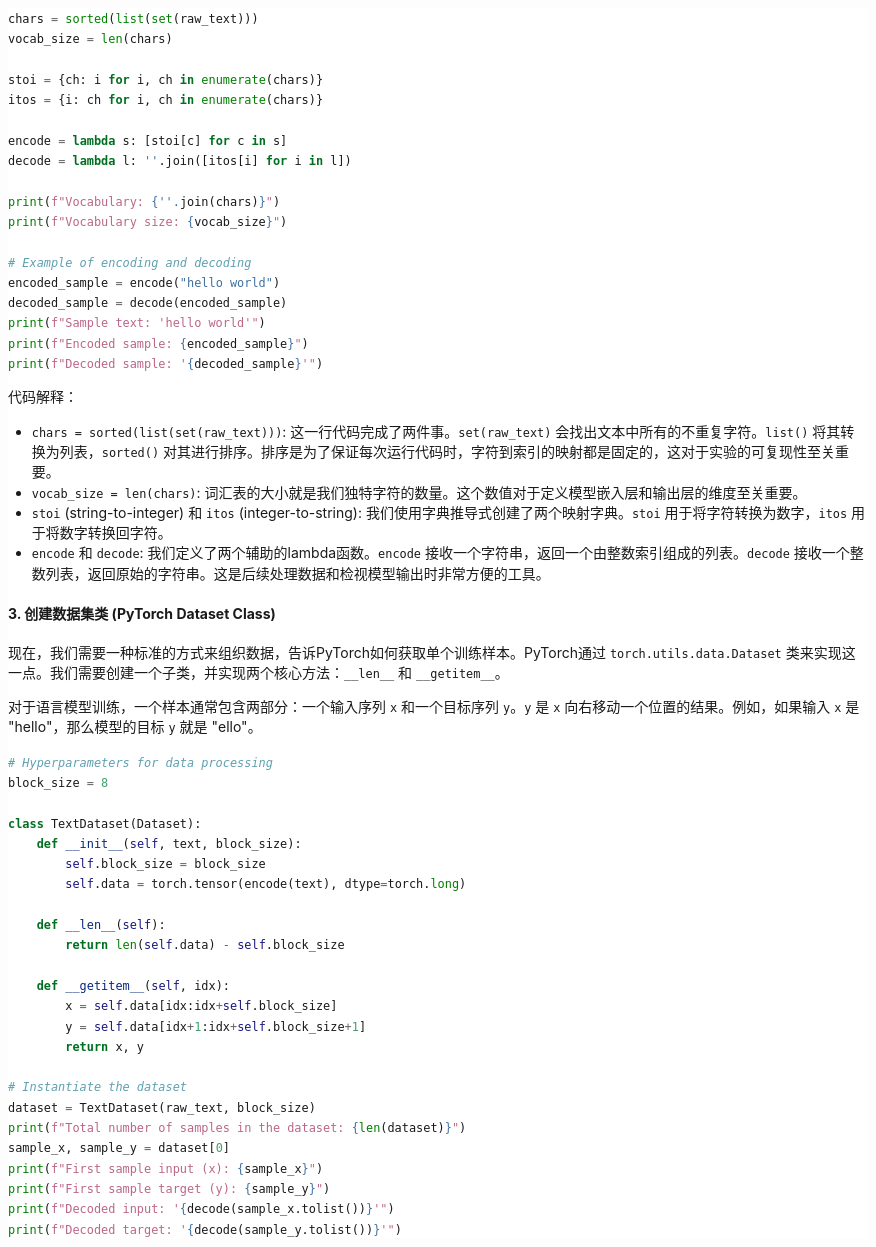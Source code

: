 ```python
chars = sorted(list(set(raw_text)))
vocab_size = len(chars)

stoi = {ch: i for i, ch in enumerate(chars)}
itos = {i: ch for i, ch in enumerate(chars)}

encode = lambda s: [stoi[c] for c in s]
decode = lambda l: ''.join([itos[i] for i in l])

print(f"Vocabulary: {''.join(chars)}")
print(f"Vocabulary size: {vocab_size}")

# Example of encoding and decoding
encoded_sample = encode("hello world")
decoded_sample = decode(encoded_sample)
print(f"Sample text: 'hello world'")
print(f"Encoded sample: {encoded_sample}")
print(f"Decoded sample: '{decoded_sample}'")
```
代码解释：
*   `chars = sorted(list(set(raw_text)))`: 这一行代码完成了两件事。`set(raw_text)` 会找出文本中所有的不重复字符。`list()` 将其转换为列表，`sorted()` 对其进行排序。排序是为了保证每次运行代码时，字符到索引的映射都是固定的，这对于实验的可复现性至关重要。
*   `vocab_size = len(chars)`: 词汇表的大小就是我们独特字符的数量。这个数值对于定义模型嵌入层和输出层的维度至关重要。
*   `stoi` (string-to-integer) 和 `itos` (integer-to-string): 我们使用字典推导式创建了两个映射字典。`stoi` 用于将字符转换为数字，`itos` 用于将数字转换回字符。
*   `encode` 和 `decode`: 我们定义了两个辅助的lambda函数。`encode` 接收一个字符串，返回一个由整数索引组成的列表。`decode` 接收一个整数列表，返回原始的字符串。这是后续处理数据和检视模型输出时非常方便的工具。

#### **3. 创建数据集类 (PyTorch Dataset Class)**

现在，我们需要一种标准的方式来组织数据，告诉PyTorch如何获取单个训练样本。PyTorch通过 `torch.utils.data.Dataset` 类来实现这一点。我们需要创建一个子类，并实现两个核心方法：`__len__` 和 `__getitem__`。

对于语言模型训练，一个样本通常包含两部分：一个输入序列 `x` 和一个目标序列 `y`。`y` 是 `x` 向右移动一个位置的结果。例如，如果输入 `x` 是 "hello"，那么模型的目标 `y` 就是 "ello"。

```python
# Hyperparameters for data processing
block_size = 8 

class TextDataset(Dataset):
    def __init__(self, text, block_size):
        self.block_size = block_size
        self.data = torch.tensor(encode(text), dtype=torch.long)

    def __len__(self):
        return len(self.data) - self.block_size

    def __getitem__(self, idx):
        x = self.data[idx:idx+self.block_size]
        y = self.data[idx+1:idx+self.block_size+1]
        return x, y

# Instantiate the dataset
dataset = TextDataset(raw_text, block_size)
print(f"Total number of samples in the dataset: {len(dataset)}")
sample_x, sample_y = dataset[0]
print(f"First sample input (x): {sample_x}")
print(f"First sample target (y): {sample_y}")
print(f"Decoded input: '{decode(sample_x.tolist())}'")
print(f"Decoded target: '{decode(sample_y.tolist())}'")
```
